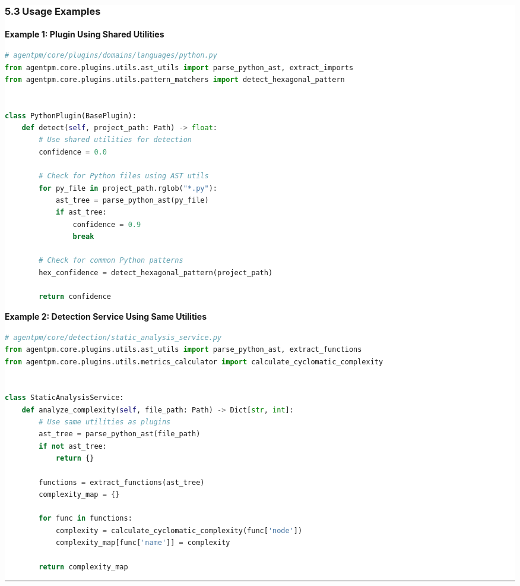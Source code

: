 ### 5.3 Usage Examples

**Example 1: Plugin Using Shared Utilities**

```python
# agentpm/core/plugins/domains/languages/python.py
from agentpm.core.plugins.utils.ast_utils import parse_python_ast, extract_imports
from agentpm.core.plugins.utils.pattern_matchers import detect_hexagonal_pattern


class PythonPlugin(BasePlugin):
    def detect(self, project_path: Path) -> float:
        # Use shared utilities for detection
        confidence = 0.0

        # Check for Python files using AST utils
        for py_file in project_path.rglob("*.py"):
            ast_tree = parse_python_ast(py_file)
            if ast_tree:
                confidence = 0.9
                break

        # Check for common Python patterns
        hex_confidence = detect_hexagonal_pattern(project_path)

        return confidence
```

**Example 2: Detection Service Using Same Utilities**

```python
# agentpm/core/detection/static_analysis_service.py
from agentpm.core.plugins.utils.ast_utils import parse_python_ast, extract_functions
from agentpm.core.plugins.utils.metrics_calculator import calculate_cyclomatic_complexity


class StaticAnalysisService:
    def analyze_complexity(self, file_path: Path) -> Dict[str, int]:
        # Use same utilities as plugins
        ast_tree = parse_python_ast(file_path)
        if not ast_tree:
            return {}

        functions = extract_functions(ast_tree)
        complexity_map = {}

        for func in functions:
            complexity = calculate_cyclomatic_complexity(func['node'])
            complexity_map[func['name']] = complexity

        return complexity_map
```

---